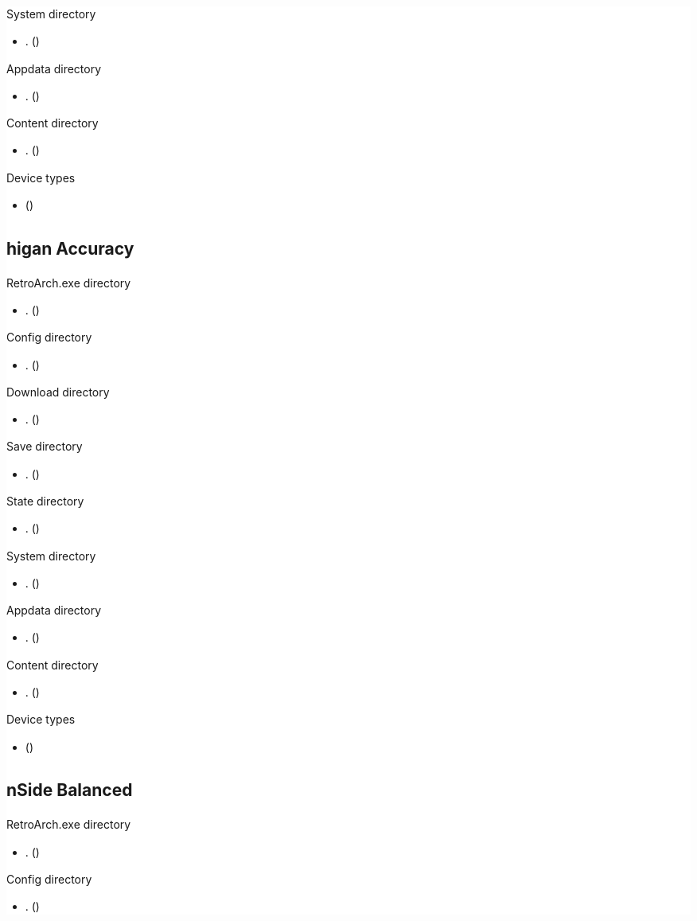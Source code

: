 System directory

- . ()

Appdata directory

- . ()

Content directory

- . ()

Device types

- ()

## higan Accuracy

RetroArch.exe directory

- . ()

Config directory

- . ()

Download directory

- . ()

Save directory

- . ()

State directory

- . ()

System directory

- . ()

Appdata directory

- . ()

Content directory

- . ()

Device types

- ()

## nSide Balanced

RetroArch.exe directory

- . ()

Config directory

- . ()
